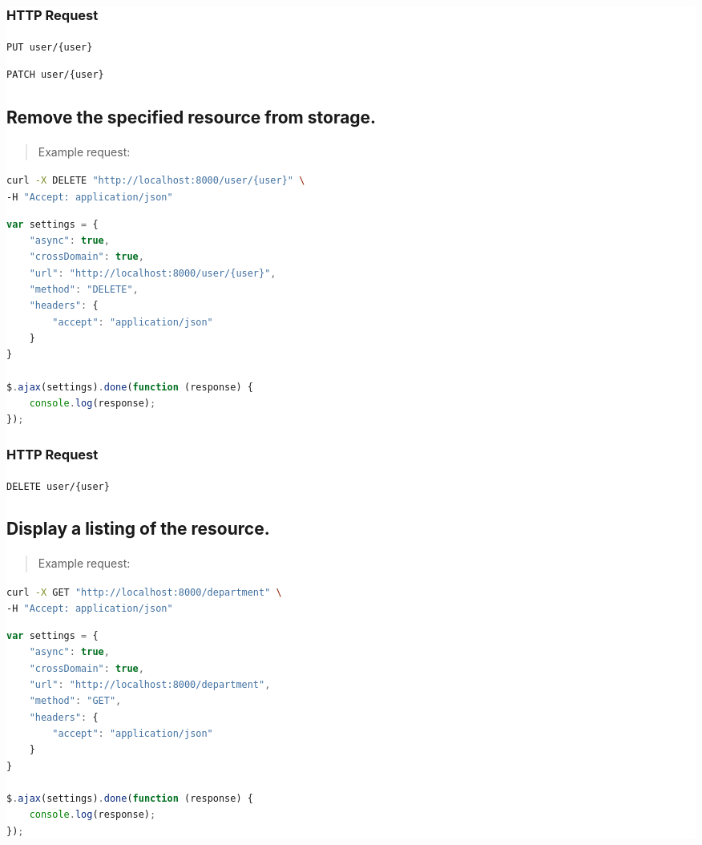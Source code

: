 
### HTTP Request
`PUT user/{user}`

`PATCH user/{user}`





## Remove the specified resource from storage.

> Example request:

```bash
curl -X DELETE "http://localhost:8000/user/{user}" \
-H "Accept: application/json"
```

```javascript
var settings = {
    "async": true,
    "crossDomain": true,
    "url": "http://localhost:8000/user/{user}",
    "method": "DELETE",
    "headers": {
        "accept": "application/json"
    }
}

$.ajax(settings).done(function (response) {
    console.log(response);
});
```


### HTTP Request
`DELETE user/{user}`





## Display a listing of the resource.

> Example request:

```bash
curl -X GET "http://localhost:8000/department" \
-H "Accept: application/json"
```

```javascript
var settings = {
    "async": true,
    "crossDomain": true,
    "url": "http://localhost:8000/department",
    "method": "GET",
    "headers": {
        "accept": "application/json"
    }
}

$.ajax(settings).done(function (response) {
    console.log(response);
});
```
